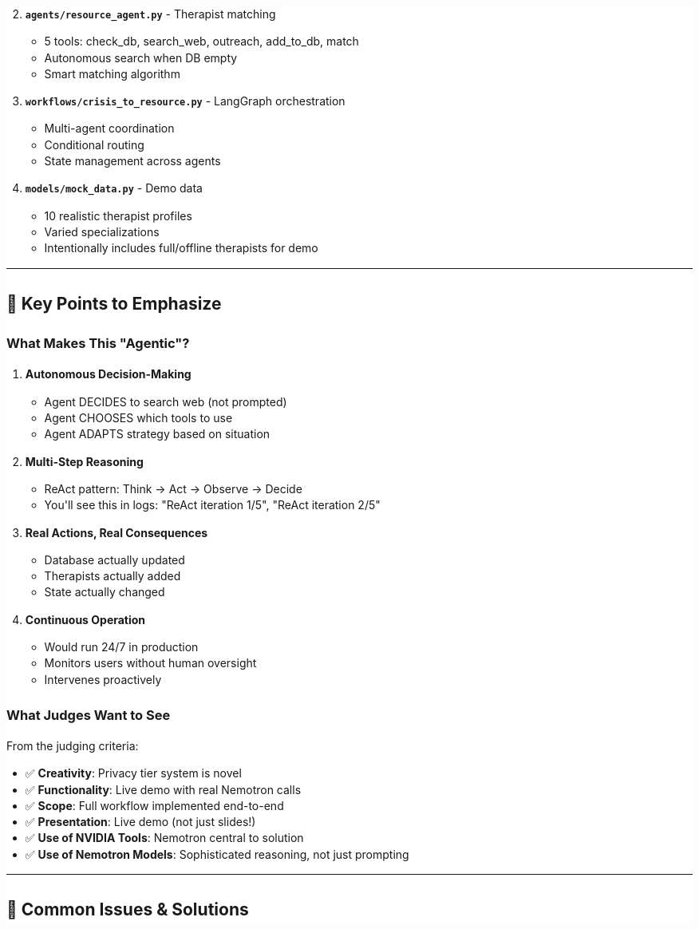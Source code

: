 2. **`agents/resource_agent.py`** - Therapist matching
   - 5 tools: check_db, search_web, outreach, add_to_db, match
   - Autonomous search when DB empty
   - Smart matching algorithm

3. **`workflows/crisis_to_resource.py`** - LangGraph orchestration
   - Multi-agent coordination
   - Conditional routing
   - State management across agents

4. **`models/mock_data.py`** - Demo data
   - 10 realistic therapist profiles
   - Varied specializations
   - Intentionally includes full/offline therapists for demo

---

## 🎯 Key Points to Emphasize

### What Makes This "Agentic"?

1. **Autonomous Decision-Making**
   - Agent DECIDES to search web (not prompted)
   - Agent CHOOSES which tools to use
   - Agent ADAPTS strategy based on situation

2. **Multi-Step Reasoning**
   - ReAct pattern: Think → Act → Observe → Decide
   - You'll see this in logs: "ReAct iteration 1/5", "ReAct iteration 2/5"

3. **Real Actions, Real Consequences**
   - Database actually updated
   - Therapists actually added
   - State actually changed

4. **Continuous Operation**
   - Would run 24/7 in production
   - Monitors users without human oversight
   - Intervenes proactively

### What Judges Want to See

From the judging criteria:

- ✅ **Creativity**: Privacy tier system is novel
- ✅ **Functionality**: Live demo with real Nemotron calls
- ✅ **Scope**: Full workflow implemented end-to-end
- ✅ **Presentation**: Live demo (not just slides!)
- ✅ **Use of NVIDIA Tools**: Nemotron central to solution
- ✅ **Use of Nemotron Models**: Sophisticated reasoning, not just prompting

---

## 🚨 Common Issues & Solutions
